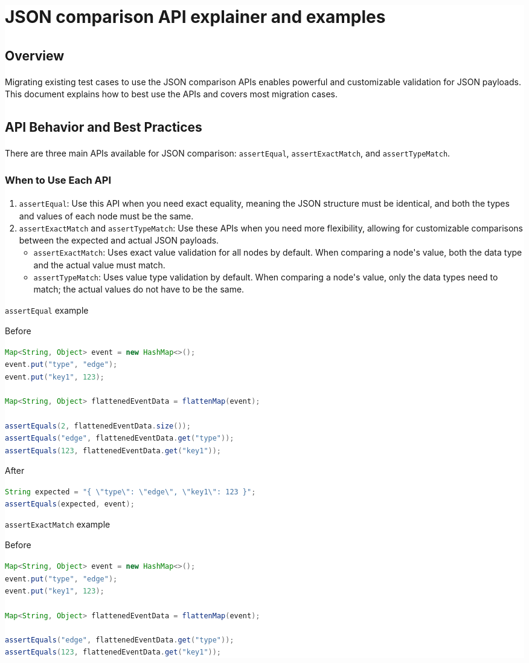 # JSON comparison API explainer and examples

## Overview

Migrating existing test cases to use the JSON comparison APIs enables powerful and customizable validation for JSON payloads. This document explains how to best use the APIs and covers most migration cases.

## API Behavior and Best Practices

There are three main APIs available for JSON comparison: `assertEqual`, `assertExactMatch`, and `assertTypeMatch`.

### When to Use Each API

1. `assertEqual`: Use this API when you need exact equality, meaning the JSON structure must be identical, and both the types and values of each node must be the same.
2. `assertExactMatch` and `assertTypeMatch`: Use these APIs when you need more flexibility, allowing for customizable comparisons between the expected and actual JSON payloads.
   - `assertExactMatch`: Uses exact value validation for all nodes by default. When comparing a node's value, both the data type and the actual value must match.
   - `assertTypeMatch`: Uses value type validation by default. When comparing a node's value, only the data types need to match; the actual values do not have to be the same.

`assertEqual` example

Before
```java
Map<String, Object> event = new HashMap<>();
event.put("type", "edge");
event.put("key1", 123);
        
Map<String, Object> flattenedEventData = flattenMap(event);

assertEquals(2, flattenedEventData.size());
assertEquals("edge", flattenedEventData.get("type"));
assertEquals(123, flattenedEventData.get("key1"));
```

After
```java
String expected = "{ \"type\": \"edge\", \"key1\": 123 }";
assertEquals(expected, event);
```

`assertExactMatch` example

Before
```java
Map<String, Object> event = new HashMap<>();
event.put("type", "edge");
event.put("key1", 123);
        
Map<String, Object> flattenedEventData = flattenMap(event);

assertEquals("edge", flattenedEventData.get("type"));
assertEquals(123, flattenedEventData.get("key1"));
```
